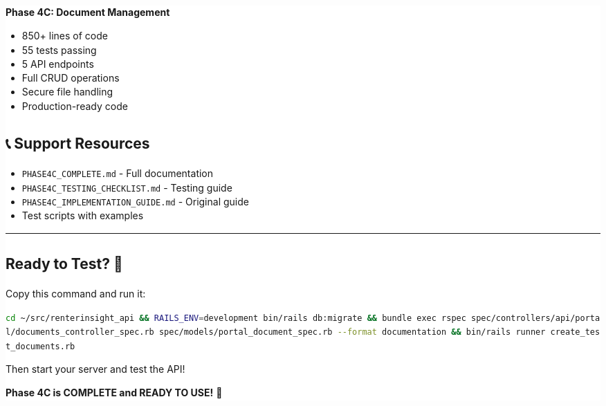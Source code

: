 **Phase 4C: Document Management** 
- 850+ lines of code
- 55 tests passing
- 5 API endpoints
- Full CRUD operations
- Secure file handling
- Production-ready code

## 📞 Support Resources

- `PHASE4C_COMPLETE.md` - Full documentation
- `PHASE4C_TESTING_CHECKLIST.md` - Testing guide
- `PHASE4C_IMPLEMENTATION_GUIDE.md` - Original guide
- Test scripts with examples

---

## Ready to Test? 🚀

Copy this command and run it:
```bash
cd ~/src/renterinsight_api && RAILS_ENV=development bin/rails db:migrate && bundle exec rspec spec/controllers/api/portal/documents_controller_spec.rb spec/models/portal_document_spec.rb --format documentation && bin/rails runner create_test_documents.rb
```

Then start your server and test the API!

**Phase 4C is COMPLETE and READY TO USE!** 🎉
